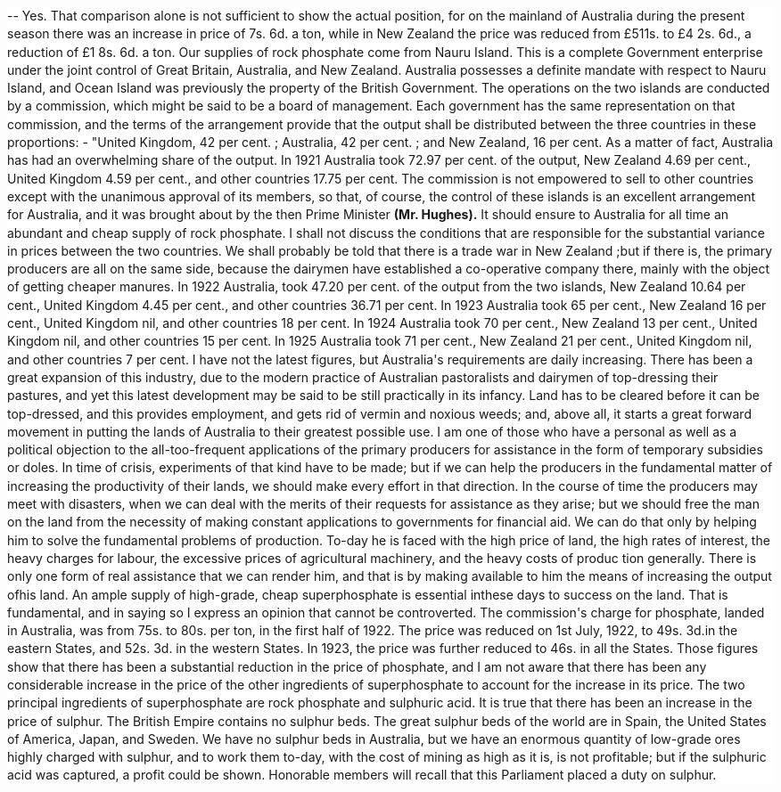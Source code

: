 -- Yes. That comparison alone is not sufficient to show the actual position, for on the mainland of Australia during the present season there was an increase in price of 7s. 6d. a ton, while in New Zealand the price was reduced from £511s. to £4 2s. 6d., a reduction of £1 8s. 6d. a ton. Our supplies of rock phosphate come from Nauru Island. This is a complete Government enterprise under the joint control of Great Britain, Australia, and New Zealand. Australia possesses a definite mandate with respect to Nauru Island, and Ocean Island was previously the property of the British Government. The operations on the two islands are conducted by a commission, which might be said to be a board of management. Each government has the same representation on that commission, and the terms of the arrangement provide that the output shall be distributed between the three countries in these proportions: - "United Kingdom, 42 per cent. ; Australia, 42 per cent. ; and New Zealand, 16 per cent. As a matter of fact, Australia has had an overwhelming share of the output. In 1921 Australia took 72.97 per cent. of the output, New Zealand 4.69 per cent., United Kingdom 4.59 per cent., and other countries 17.75 per cent. The commission is not empowered to sell to other countries except with the unanimous approval of its members, so that, of course, the control of these islands is an excellent arrangement for Australia, and it was brought about by the then Prime Minister  **(Mr. Hughes).**  It should ensure to Australia for all time an abundant and cheap supply of rock phosphate. I shall not discuss the conditions that are responsible for the substantial variance in prices between the two countries. We shall probably be told that there is a trade war in New Zealand ;but if there is, the primary producers are all on the same side, because the dairymen have established a co-operative company there, mainly with the object of getting cheaper manures. In 1922 Australia, took 47.20 per cent. of the output from the two islands, New Zealand 10.64 per cent., United Kingdom 4.45 per cent., and other countries 36.71 per cent. In 1923 Australia took 65 per cent., New Zealand 16 per cent., United Kingdom nil, and other countries 18 per cent. In 1924 Australia took 70 per cent., New Zealand 13 per cent., United Kingdom nil, and other countries 15 per cent. In 1925 Australia took 71 per cent., New Zealand 21 per cent., United Kingdom nil, and other countries 7 per cent. I have not the latest figures, but Australia's requirements are daily increasing. There has been a great expansion of this industry, due to the modern practice of Australian pastoralists and dairymen of top-dressing their pastures, and yet this latest development may be said to be still practically in its infancy. Land has to be cleared before it can be top-dressed, and this provides employment, and gets rid of vermin and noxious weeds; and, above all, it starts a great forward movement in putting the lands of Australia to their greatest possible use. I am one of those who have a personal as well as a political objection to the all-too-frequent applications of the primary producers for assistance in the form of temporary subsidies or doles. In time of crisis, experiments of that kind have to be made; but if we can help the producers in the fundamental matter of increasing the productivity of their lands, we should make every effort in that direction. In the course of time the producers may meet with disasters, when we can deal with the merits of their requests for assistance as they arise; but we should free the man on the land from the necessity of making constant applications to governments for financial aid. We can do that only by helping him to solve the fundamental problems of production. To-day he is faced with the high price of land, the high rates of interest, the heavy charges for labour, the excessive prices of agricultural machinery, and the heavy costs of produc tion generally. There is only one form of real assistance that we can render him, and that is by making available to him the means of increasing the output ofhis land. An ample supply of high-grade, cheap superphosphate is essential inthese days to success on the land. That is fundamental, and in saying so I express an opinion that cannot be controverted. The commission's charge for phosphate, landed in Australia, was from 75s. to 80s. per ton, in the first half of 1922. The price was reduced on 1st July, 1922, to 49s. 3d.in the eastern States, and 52s. 3d. in the western States. In 1923, the price was further reduced to 46s. in all the States. Those figures show that there has been a substantial reduction in the price of phosphate, and I am not aware that there has been any considerable increase in the price of the other ingredients of superphosphate to account for the increase in its price. The two principal ingredients of superphosphate are rock phosphate and sulphuric acid. It is true that there has been an increase in the price of sulphur. The British Empire contains no sulphur beds. The great sulphur beds of the world are in Spain, the United States of America, Japan, and Sweden. We have no sulphur beds in Australia, but we have an enormous quantity of low-grade ores highly charged with sulphur, and to work them to-day, with the cost of mining as high as it is, is not profitable; but if the sulphuric acid was captured, a profit could be shown. Honorable members will recall that this Parliament placed a duty on sulphur. 
